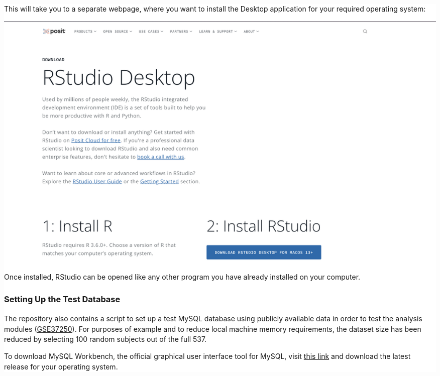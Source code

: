 This will take you to a separate webpage, where you want to install the
Desktop application for your required operating system:

![](images/clipboard-3443378578.png)

Once installed, RStudio can be opened like any other program you have
already installed on your computer.

### Setting Up the Test Database

The repository also contains a script to set up a test MySQL database
using publicly available data in order to test the analysis modules
([GSE37250](https://www.ncbi.nlm.nih.gov/geo/query/acc.cgi?acc=GSE37250)).
For purposes of example and to reduce local machine memory requirements,
the dataset size has been reduced by selecting 100 random subjects out
of the full 537.

To download MySQL Workbench, the official graphical user interface tool
for MySQL, visit [this link](https://dev.mysql.com/downloads/workbench/)
and download the latest release for your operating system.

